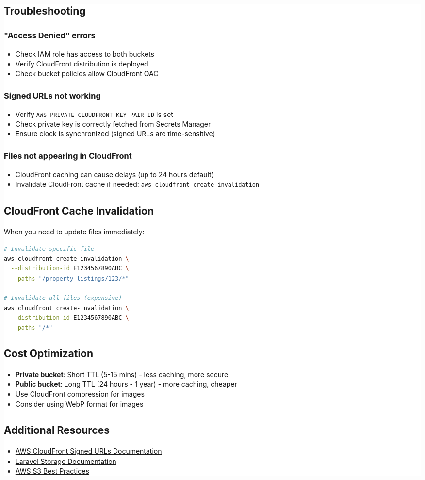## Troubleshooting

### "Access Denied" errors
- Check IAM role has access to both buckets
- Verify CloudFront distribution is deployed
- Check bucket policies allow CloudFront OAC

### Signed URLs not working
- Verify `AWS_PRIVATE_CLOUDFRONT_KEY_PAIR_ID` is set
- Check private key is correctly fetched from Secrets Manager
- Ensure clock is synchronized (signed URLs are time-sensitive)

### Files not appearing in CloudFront
- CloudFront caching can cause delays (up to 24 hours default)
- Invalidate CloudFront cache if needed: `aws cloudfront create-invalidation`

## CloudFront Cache Invalidation

When you need to update files immediately:

```bash
# Invalidate specific file
aws cloudfront create-invalidation \
  --distribution-id E1234567890ABC \
  --paths "/property-listings/123/*"

# Invalidate all files (expensive)
aws cloudfront create-invalidation \
  --distribution-id E1234567890ABC \
  --paths "/*"
```

## Cost Optimization

- **Private bucket**: Short TTL (5-15 mins) - less caching, more secure
- **Public bucket**: Long TTL (24 hours - 1 year) - more caching, cheaper
- Use CloudFront compression for images
- Consider using WebP format for images

## Additional Resources

- [AWS CloudFront Signed URLs Documentation](https://docs.aws.amazon.com/AmazonCloudFront/latest/DeveloperGuide/private-content-signed-urls.html)
- [Laravel Storage Documentation](https://laravel.com/docs/filesystem)
- [AWS S3 Best Practices](https://docs.aws.amazon.com/AmazonS3/latest/userguide/security-best-practices.html)
